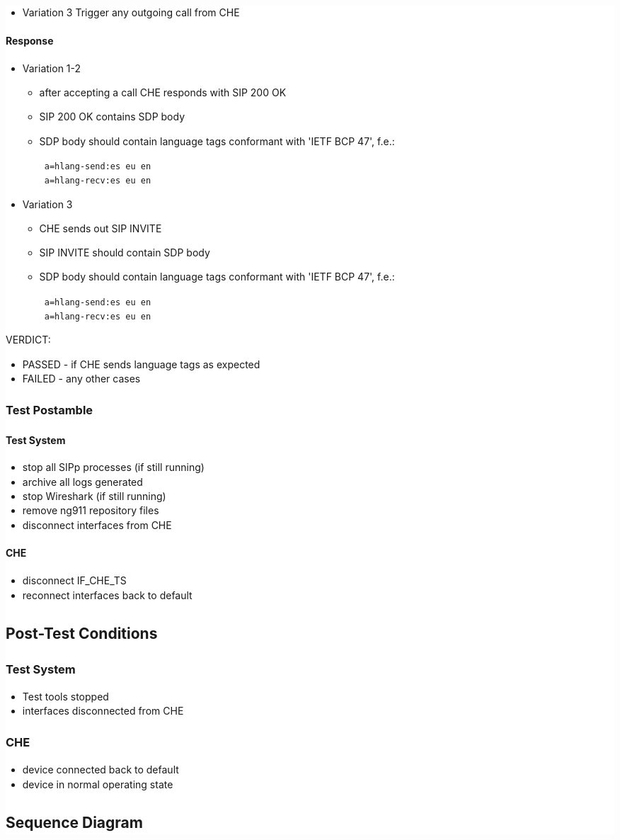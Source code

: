 * Variation 3
Trigger any outgoing call from CHE

#### Response
* Variation 1-2
    - after accepting a call CHE responds with SIP 200 OK
    - SIP 200 OK contains SDP body
    - SDP body should contain language tags conformant with 'IETF BCP 47', f.e.:

      ```
       a=hlang-send:es eu en
       a=hlang-recv:es eu en
      ```
      
* Variation 3
    - CHE sends out SIP INVITE
    - SIP INVITE should contain SDP body
    - SDP body should contain language tags conformant with 'IETF BCP 47', f.e.:

      ```
       a=hlang-send:es eu en
       a=hlang-recv:es eu en
      ```

VERDICT:
* PASSED - if CHE sends language tags as expected
* FAILED - any other cases


### Test Postamble
#### Test System
* stop all SIPp processes (if still running)
* archive all logs generated
* stop Wireshark (if still running)
* remove ng911 repository files
* disconnect interfaces from CHE

#### CHE
* disconnect IF_CHE_TS
* reconnect interfaces back to default

## Post-Test Conditions 
### Test System 
* Test tools stopped
* interfaces disconnected from CHE

### CHE
* device connected back to default
* device in normal operating state

## Sequence Diagram
